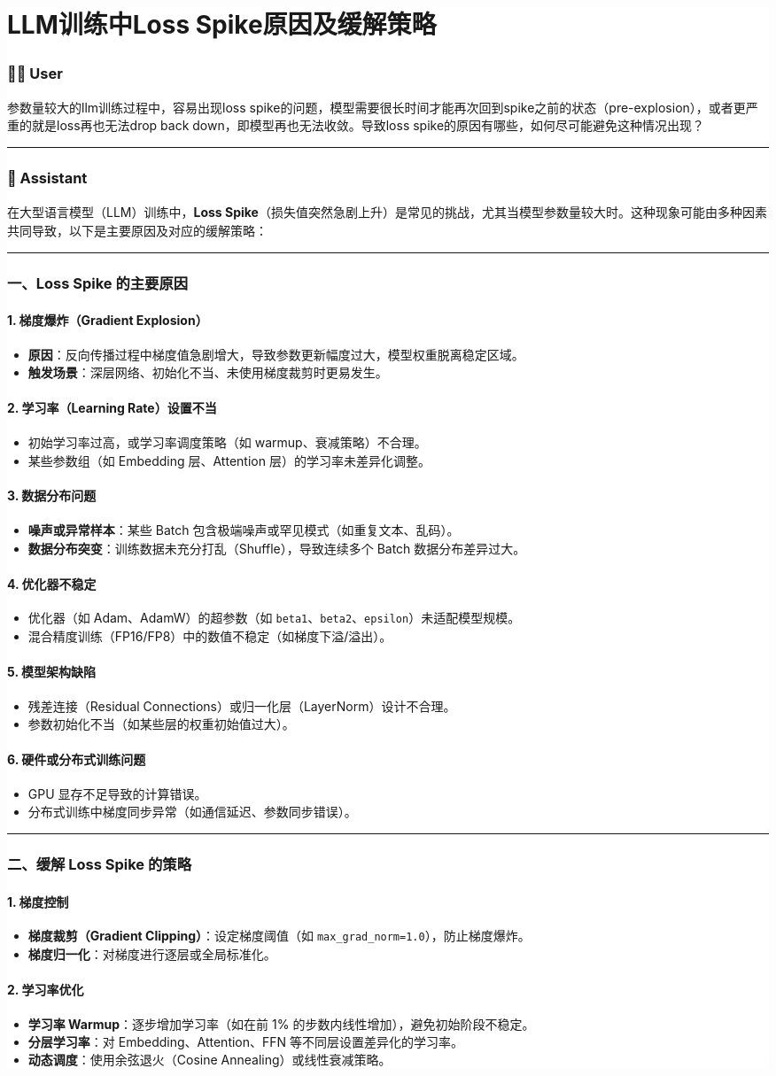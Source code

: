 # LLM训练中Loss Spike原因及缓解策略

### 🧑‍💻 User

参数量较大的llm训练过程中，容易出现loss spike的问题，模型需要很长时间才能再次回到spike之前的状态（pre-explosion），或者更严重的就是loss再也无法drop back down，即模型再也无法收敛。导致loss spike的原因有哪些，如何尽可能避免这种情况出现？

---

### 🤖 Assistant

在大型语言模型（LLM）训练中，**Loss Spike**（损失值突然急剧上升）是常见的挑战，尤其当模型参数量较大时。这种现象可能由多种因素共同导致，以下是主要原因及对应的缓解策略：

---

### **一、Loss Spike 的主要原因**
#### 1. **梯度爆炸（Gradient Explosion）**
   - **原因**：反向传播过程中梯度值急剧增大，导致参数更新幅度过大，模型权重脱离稳定区域。
   - **触发场景**：深层网络、初始化不当、未使用梯度裁剪时更易发生。

#### 2. **学习率（Learning Rate）设置不当**
   - 初始学习率过高，或学习率调度策略（如 warmup、衰减策略）不合理。
   - 某些参数组（如 Embedding 层、Attention 层）的学习率未差异化调整。

#### 3. **数据分布问题**
   - **噪声或异常样本**：某些 Batch 包含极端噪声或罕见模式（如重复文本、乱码）。
   - **数据分布突变**：训练数据未充分打乱（Shuffle），导致连续多个 Batch 数据分布差异过大。

#### 4. **优化器不稳定**
   - 优化器（如 Adam、AdamW）的超参数（如 `beta1`、`beta2`、`epsilon`）未适配模型规模。
   - 混合精度训练（FP16/FP8）中的数值不稳定（如梯度下溢/溢出）。

#### 5. **模型架构缺陷**
   - 残差连接（Residual Connections）或归一化层（LayerNorm）设计不合理。
   - 参数初始化不当（如某些层的权重初始值过大）。

#### 6. **硬件或分布式训练问题**
   - GPU 显存不足导致的计算错误。
   - 分布式训练中梯度同步异常（如通信延迟、参数同步错误）。

---

### **二、缓解 Loss Spike 的策略**
#### 1. **梯度控制**
   - **梯度裁剪（Gradient Clipping）**：设定梯度阈值（如 `max_grad_norm=1.0`），防止梯度爆炸。
   - **梯度归一化**：对梯度进行逐层或全局标准化。

#### 2. **学习率优化**
   - **学习率 Warmup**：逐步增加学习率（如在前 1% 的步数内线性增加），避免初始阶段不稳定。
   - **分层学习率**：对 Embedding、Attention、FFN 等不同层设置差异化的学习率。
   - **动态调度**：使用余弦退火（Cosine Annealing）或线性衰减策略。
